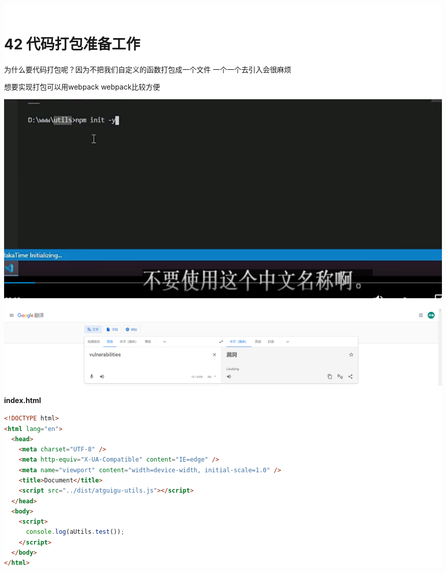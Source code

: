 ​	

# 42 代码打包准备工作

为什么要代码打包呢？因为不把我们自定义的函数打包成一个文件 一个一个去引入会很麻烦

想要实现打包可以用webpack webpack比较方便

![image-20221104105135281](自定义工具函数库.assets/image-20221104105135281.png)

![image-20221104110337176](自定义工具函数库.assets/image-20221104110337176.png)

**index.html**

```html
<!DOCTYPE html>
<html lang="en">
  <head>
    <meta charset="UTF-8" />
    <meta http-equiv="X-UA-Compatible" content="IE=edge" />
    <meta name="viewport" content="width=device-width, initial-scale=1.0" />
    <title>Document</title>
    <script src="../dist/atguigu-utils.js"></script>
  </head>
  <body>
    <script>
      console.log(aUtils.test());
    </script>
  </body>
</html>

```
